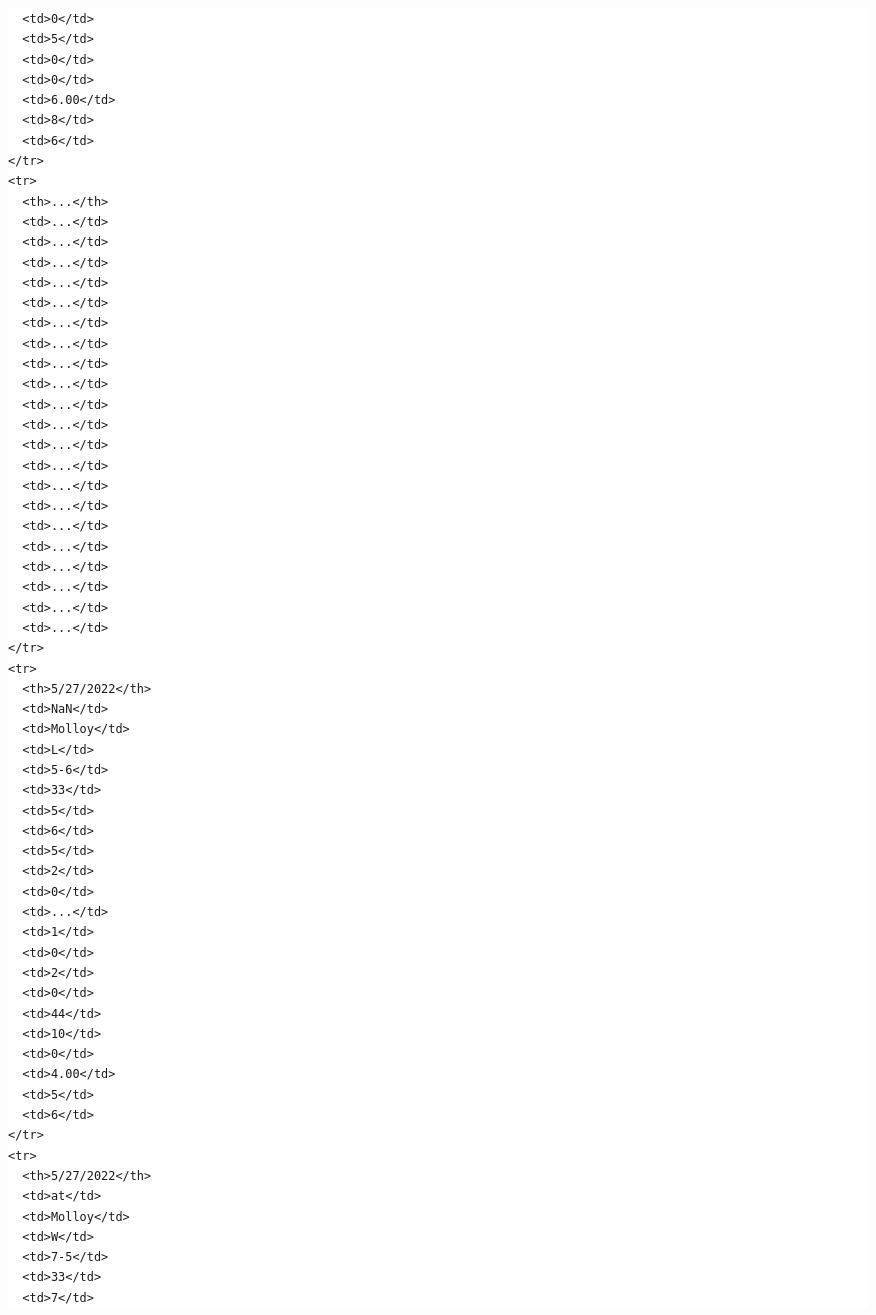       <td>0</td>
      <td>5</td>
      <td>0</td>
      <td>0</td>
      <td>6.00</td>
      <td>8</td>
      <td>6</td>
    </tr>
    <tr>
      <th>...</th>
      <td>...</td>
      <td>...</td>
      <td>...</td>
      <td>...</td>
      <td>...</td>
      <td>...</td>
      <td>...</td>
      <td>...</td>
      <td>...</td>
      <td>...</td>
      <td>...</td>
      <td>...</td>
      <td>...</td>
      <td>...</td>
      <td>...</td>
      <td>...</td>
      <td>...</td>
      <td>...</td>
      <td>...</td>
      <td>...</td>
      <td>...</td>
    </tr>
    <tr>
      <th>5/27/2022</th>
      <td>NaN</td>
      <td>Molloy</td>
      <td>L</td>
      <td>5-6</td>
      <td>33</td>
      <td>5</td>
      <td>6</td>
      <td>5</td>
      <td>2</td>
      <td>0</td>
      <td>...</td>
      <td>1</td>
      <td>0</td>
      <td>2</td>
      <td>0</td>
      <td>44</td>
      <td>10</td>
      <td>0</td>
      <td>4.00</td>
      <td>5</td>
      <td>6</td>
    </tr>
    <tr>
      <th>5/27/2022</th>
      <td>at</td>
      <td>Molloy</td>
      <td>W</td>
      <td>7-5</td>
      <td>33</td>
      <td>7</td>